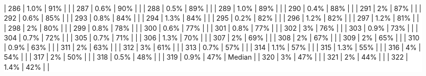 | 286 | 1.0% | 91% |  |
| 287 | 0.6% | 90% |  |
| 288 | 0.5% | 89% |  |
| 289 | 1.0% | 89% |  |
| 290 | 0.4% | 88% |  |
| 291 | 2% | 87% |  |
| 292 | 0.6% | 85% |  |
| 293 | 0.8% | 84% |  |
| 294 | 1.3% | 84% |  |
| 295 | 0.2% | 82% |  |
| 296 | 1.2% | 82% |  |
| 297 | 1.2% | 81% |  |
| 298 | 2% | 80% |  |
| 299 | 0.8% | 78% |  |
| 300 | 0.6% | 77% |  |
| 301 | 0.8% | 77% |  |
| 302 | 3% | 76% |  |
| 303 | 0.9% | 73% |  |
| 304 | 0.7% | 72% |  |
| 305 | 0.7% | 71% |  |
| 306 | 1.3% | 70% |  |
| 307 | 2% | 69% |  |
| 308 | 2% | 67% |  |
| 309 | 2% | 65% |  |
| 310 | 0.9% | 63% |  |
| 311 | 2% | 63% |  |
| 312 | 3% | 61% |  |
| 313 | 0.7% | 57% |  |
| 314 | 1.1% | 57% |  |
| 315 | 1.3% | 55% |  |
| 316 | 4% | 54% |  |
| 317 | 2% | 50% |  |
| 318 | 0.5% | 48% |  |
| 319 | 0.9% | 47% | Median |
| 320 | 3% | 47% |  |
| 321 | 2% | 44% |  |
| 322 | 1.4% | 42% |  |